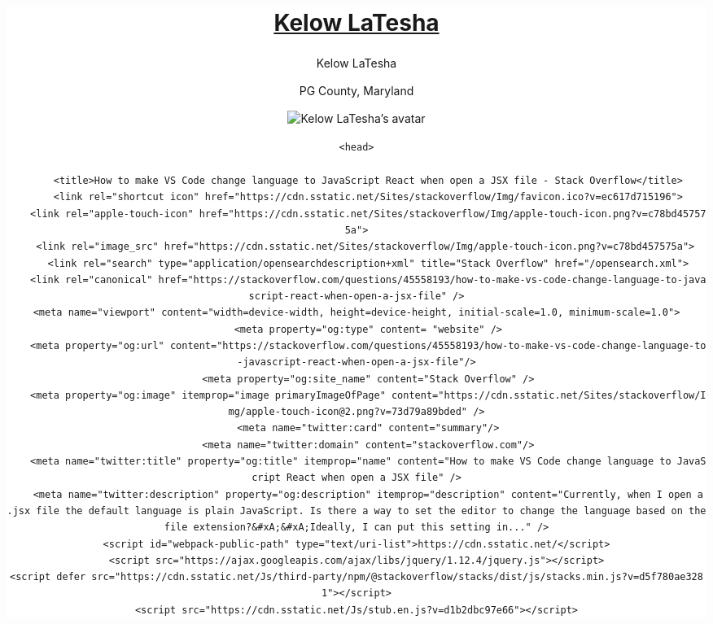   <header>
    <h1 itemprop="name"><a itemprop="url" href="/kelow">Kelow LaTesha</a></h1>
<p>Kelow LaTesha</p>
<p>PG County, Maryland</p>
<img src="https://i1.sndcdn.com/avatars-S5SSZRQ0TRVjnPbJ-p0umgQ-t500x500.jpg" width="" height="" alt="Kelow LaTesha’s avatar" itemprop="image">
    <div itemprop="potentialAction" itemscope itemtype="http://schema.org/ListenAction">
    <div itemprop="target" itemscope itemtype="http://schema.org/EntryPoint">
        <meta itemprop="urlTemplate" content="https://soundcloud.com/kelow">
        <meta itemprop="actionPlatform" content="http://schema.org/DesktopWebPlatform">
        <meta itemprop="actionPlatform" content="http://schema.org/IOSPlatform">
        <meta itemprop="actionPlatform" content="http://schema.org/AndroidPlatform">
        <meta itemprop="actionPlatform" content="http://schema.googleapis.com/GoogleAudioCast">
        <meta itemprop="actionPlatform" content="http://schema.googleapis.com/GoogleVideoCast">
    </div>
    <div itemprop="expectsAcceptanceOf" itemscope itemtype="http://schema.org/Offer">
        <meta itemprop="category" content="free">
        <div itemprop="eligibleRegion" itemscope itemtype="http://schema.org/Country">
            <meta itemprop="name" content="AD"/>
        </div>
        <div itemprop="eligibleRegion" itemscope itemtype="http://schema.org/Country">
            <meta itemprop="name" content="AE"/>
        </div>
        <div itemprop="eligibleRegion" itemscope itemtype="http://schema.org/Country">
            <meta itemprop="name" content="AF"/>
        </div>
        <div itemprop="eligibleRegion" itemscope itemtype="http://schema.org/Country"><html itemscope itemtype="https://schema.org/QAPage" class="html__responsive " lang="en">

    <head>

        <title>How to make VS Code change language to JavaScript React when open a JSX file - Stack Overflow</title>
        <link rel="shortcut icon" href="https://cdn.sstatic.net/Sites/stackoverflow/Img/favicon.ico?v=ec617d715196">
        <link rel="apple-touch-icon" href="https://cdn.sstatic.net/Sites/stackoverflow/Img/apple-touch-icon.png?v=c78bd457575a">
        <link rel="image_src" href="https://cdn.sstatic.net/Sites/stackoverflow/Img/apple-touch-icon.png?v=c78bd457575a"> 
        <link rel="search" type="application/opensearchdescription+xml" title="Stack Overflow" href="/opensearch.xml">
        <link rel="canonical" href="https://stackoverflow.com/questions/45558193/how-to-make-vs-code-change-language-to-javascript-react-when-open-a-jsx-file" />
    <meta name="viewport" content="width=device-width, height=device-height, initial-scale=1.0, minimum-scale=1.0">
        <meta property="og:type" content= "website" />
        <meta property="og:url" content="https://stackoverflow.com/questions/45558193/how-to-make-vs-code-change-language-to-javascript-react-when-open-a-jsx-file"/>
        <meta property="og:site_name" content="Stack Overflow" />
        <meta property="og:image" itemprop="image primaryImageOfPage" content="https://cdn.sstatic.net/Sites/stackoverflow/Img/apple-touch-icon@2.png?v=73d79a89bded" />
        <meta name="twitter:card" content="summary"/>
        <meta name="twitter:domain" content="stackoverflow.com"/>
        <meta name="twitter:title" property="og:title" itemprop="name" content="How to make VS Code change language to JavaScript React when open a JSX file" />
        <meta name="twitter:description" property="og:description" itemprop="description" content="Currently, when I open a .jsx file the default language is plain JavaScript. Is there a way to set the editor to change the language based on the file extension?&#xA;&#xA;Ideally, I can put this setting in..." />
    <script id="webpack-public-path" type="text/uri-list">https://cdn.sstatic.net/</script>
    <script src="https://ajax.googleapis.com/ajax/libs/jquery/1.12.4/jquery.js"></script>
    <script defer src="https://cdn.sstatic.net/Js/third-party/npm/@stackoverflow/stacks/dist/js/stacks.min.js?v=d5f780ae3281"></script>
    <script src="https://cdn.sstatic.net/Js/stub.en.js?v=d1b2dbc97e66"></script>
